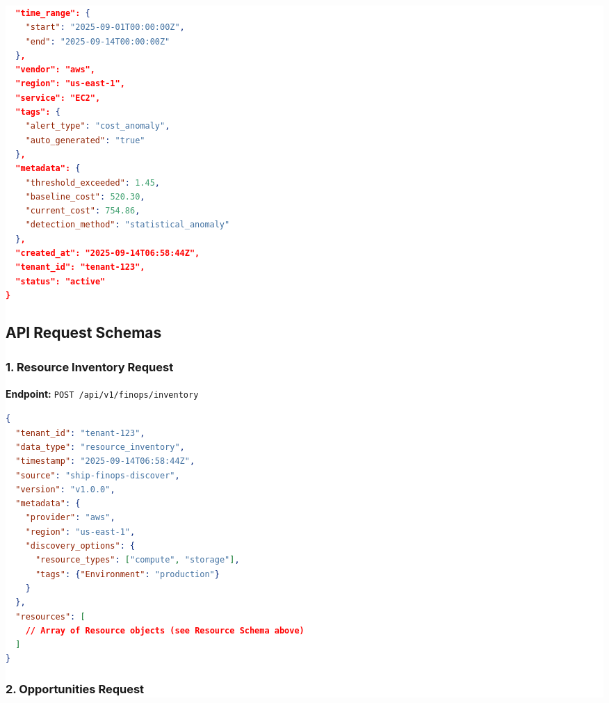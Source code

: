 ```json
  "time_range": {
    "start": "2025-09-01T00:00:00Z",
    "end": "2025-09-14T00:00:00Z"
  },
  "vendor": "aws",
  "region": "us-east-1",
  "service": "EC2",
  "tags": {
    "alert_type": "cost_anomaly",
    "auto_generated": "true"
  },
  "metadata": {
    "threshold_exceeded": 1.45,
    "baseline_cost": 520.30,
    "current_cost": 754.86,
    "detection_method": "statistical_anomaly"
  },
  "created_at": "2025-09-14T06:58:44Z",
  "tenant_id": "tenant-123",
  "status": "active"
}
```

## API Request Schemas

### 1. Resource Inventory Request

**Endpoint:** `POST /api/v1/finops/inventory`

```json
{
  "tenant_id": "tenant-123",
  "data_type": "resource_inventory", 
  "timestamp": "2025-09-14T06:58:44Z",
  "source": "ship-finops-discover",
  "version": "v1.0.0",
  "metadata": {
    "provider": "aws",
    "region": "us-east-1",
    "discovery_options": {
      "resource_types": ["compute", "storage"],
      "tags": {"Environment": "production"}
    }
  },
  "resources": [
    // Array of Resource objects (see Resource Schema above)
  ]
}
```

### 2. Opportunities Request
